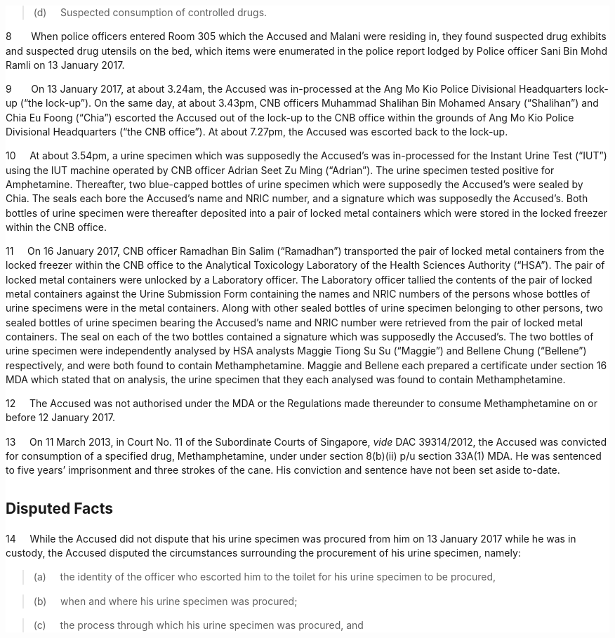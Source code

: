> (d)     Suspected consumption of controlled drugs.

8       When police officers entered Room 305 which the Accused and Malani were residing in, they found suspected drug exhibits and suspected drug utensils on the bed, which items were enumerated in the police report lodged by Police officer Sani Bin Mohd Ramli on 13 January 2017.

9       On 13 January 2017, at about 3.24am, the Accused was in-processed at the Ang Mo Kio Police Divisional Headquarters lock-up (“the lock-up”). On the same day, at about 3.43pm, CNB officers Muhammad Shalihan Bin Mohamed Ansary (“Shalihan”) and Chia Eu Foong (“Chia”) escorted the Accused out of the lock-up to the CNB office within the grounds of Ang Mo Kio Police Divisional Headquarters (“the CNB office”). At about 7.27pm, the Accused was escorted back to the lock-up.

10     At about 3.54pm, a urine specimen which was supposedly the Accused’s was in-processed for the Instant Urine Test (“IUT”) using the IUT machine operated by CNB officer Adrian Seet Zu Ming (“Adrian”). The urine specimen tested positive for Amphetamine. Thereafter, two blue-capped bottles of urine specimen which were supposedly the Accused’s were sealed by Chia. The seals each bore the Accused’s name and NRIC number, and a signature which was supposedly the Accused’s. Both bottles of urine specimen were thereafter deposited into a pair of locked metal containers which were stored in the locked freezer within the CNB office.

11     On 16 January 2017, CNB officer Ramadhan Bin Salim (“Ramadhan”) transported the pair of locked metal containers from the locked freezer within the CNB office to the Analytical Toxicology Laboratory of the Health Sciences Authority (“HSA”). The pair of locked metal containers were unlocked by a Laboratory officer. The Laboratory officer tallied the contents of the pair of locked metal containers against the Urine Submission Form containing the names and NRIC numbers of the persons whose bottles of urine specimens were in the metal containers. Along with other sealed bottles of urine specimen belonging to other persons, two sealed bottles of urine specimen bearing the Accused’s name and NRIC number were retrieved from the pair of locked metal containers. The seal on each of the two bottles contained a signature which was supposedly the Accused’s. The two bottles of urine specimen were independently analysed by HSA analysts Maggie Tiong Su Su (“Maggie”) and Bellene Chung (“Bellene”) respectively, and were both found to contain Methamphetamine. Maggie and Bellene each prepared a certificate under section 16 MDA which stated that on analysis, the urine specimen that they each analysed was found to contain Methamphetamine.

12     The Accused was not authorised under the MDA or the Regulations made thereunder to consume Methamphetamine on or before 12 January 2017.

13     On 11 March 2013, in Court No. 11 of the Subordinate Courts of Singapore, _vide_ DAC 39314/2012, the Accused was convicted for consumption of a specified drug, Methamphetamine, under under section 8(b)(ii) p/u section 33A(1) MDA. He was sentenced to five years’ imprisonment and three strokes of the cane. His conviction and sentence have not been set aside to-date.

## Disputed Facts

14     While the Accused did not dispute that his urine specimen was procured from him on 13 January 2017 while he was in custody, the Accused disputed the circumstances surrounding the procurement of his urine specimen, namely:

> (a)     the identity of the officer who escorted him to the toilet for his urine specimen to be procured,

> (b)     when and where his urine specimen was procured;

> (c)     the process through which his urine specimen was procured, and
